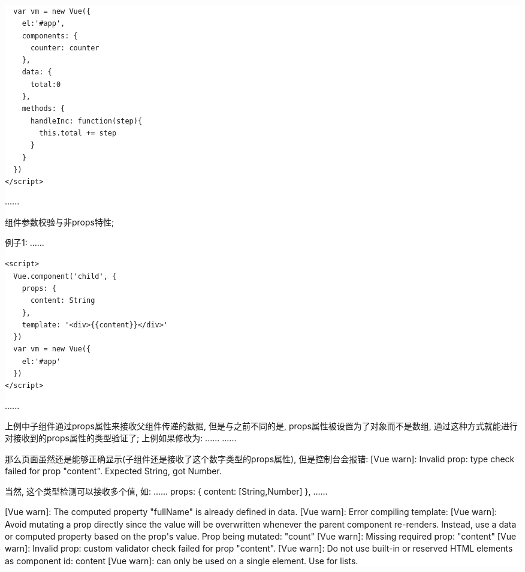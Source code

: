       var vm = new Vue({
        el:'#app',
        components: {
          counter: counter
        },
        data: {
          total:0
        },
        methods: {
          handleInc: function(step){
            this.total += step
          }
        }
      })
    </script>
......



组件参数校验与非props特性;

例子1:
......
  <div id='app'>
      <child content='hello world'></child>
    </div>

    <script>
      Vue.component('child', {
        props: {
          content: String
        },
        template: '<div>{{content}}</div>'
      })
      var vm = new Vue({
        el:'#app'
      })
    </script>
......

上例中子组件通过props属性来接收父组件传递的数据, 但是与之前不同的是, props属性被设置为了对象而不是数组, 通过这种方式就能进行对接收到的props属性的类型验证了;
上例如果修改为:
......
<child :content='123'></child>
......

那么页面虽然还是能够正确显示(子组件还是接收了这个数字类型的props属性), 但是控制台会报错:
[Vue warn]: Invalid prop: type check failed for prop "content". Expected String, got Number.

当然, 这个类型检测可以接收多个值, 如:
......
    props: {
          content: [String,Number]
        },
......


[Vue warn]: The computed property "fullName" is already defined in data.
[Vue warn]: Error compiling template:
[Vue warn]: Avoid mutating a prop directly since the value will be overwritten whenever the parent component re-renders. Instead, use a data or computed property based on the prop's value. Prop being mutated: "count"
[Vue warn]: Missing required prop: "content"
[Vue warn]: Invalid prop: custom validator check failed for prop "content".
[Vue warn]: Do not use built-in or reserved HTML elements as component id: content
[Vue warn]: <transition> can only be used on a single element. Use <transition-group> for lists.
